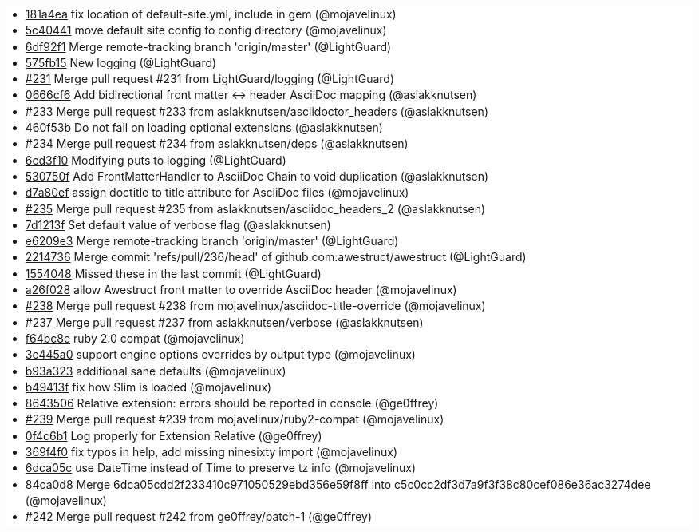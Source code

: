 - [181a4ea](https://github.com/awestruct/awestruct/commit/181a4eac21b758edffbc96b6b8b814c3508ff5f0) fix location of default-site.yml, include in gem (@mojavelinux)
- [5c40441](https://github.com/awestruct/awestruct/commit/5c40441e6357c99e971a7e42f08affbcc9ce2001) move default site config to config directory (@mojavelinux)
- [6df92f1](https://github.com/awestruct/awestruct/commit/6df92f14eec4eac27e0b90a62cb08bba2f1cda58) Merge remote-tracking branch 'origin/master' (@LightGuard)
- [575fb15](https://github.com/awestruct/awestruct/commit/575fb15822459d85139674769b7b788c7477f9e9) New logging (@LightGuard)
- [#231](https://github.com/awestruct/awestruct/pull/231) Merge pull request #231 from LightGuard/logging (@LightGuard)
- [0666cf6](https://github.com/awestruct/awestruct/commit/0666cf631d936aa5adedfa7b49edb46b7575f9cb) Add bidirectional front matter <-> header AsciiDoc mapping (@aslakknutsen)
- [#233](https://github.com/awestruct/awestruct/pull/233) Merge pull request #233 from aslakknutsen/asciidoctor_headers (@aslakknutsen)
- [460f53b](https://github.com/awestruct/awestruct/commit/460f53b77a634751d40ec2c60ec86ebdb4174a24) Do not fail on loading optional extensions (@aslakknutsen)
- [#234](https://github.com/awestruct/awestruct/pull/234) Merge pull request #234 from aslakknutsen/deps (@aslakknutsen)
- [6cd3f10](https://github.com/awestruct/awestruct/commit/6cd3f1039b66338a283a6e0761ecb18c3aa9c6eb) Modifying puts to logging (@LightGuard)
- [530750f](https://github.com/awestruct/awestruct/commit/530750f6658452a928792fb0d9052e750f4f7285) Add FrontMatterHandler to AsciiDoc Chain to void duplication (@aslakknutsen)
- [d7a80ef](https://github.com/awestruct/awestruct/commit/d7a80ef71bab812ac772b9ba2abdc872dd8af8c0) assign doctitle to title attribute for AsciiDoc files (@mojavelinux)
- [#235](https://github.com/awestruct/awestruct/pull/235) Merge pull request #235 from aslakknutsen/asciidoc_headers_2 (@aslakknutsen)
- [7d1213f](https://github.com/awestruct/awestruct/commit/7d1213f725d44f79ebdfe3e4f644a5b5f4eee71c) Set default value of verbose flag (@aslakknutsen)
- [e6209e3](https://github.com/awestruct/awestruct/commit/e6209e38a5e6e36bbf554abde8194945f10c0f62) Merge remote-tracking branch 'origin/master' (@LightGuard)
- [2214736](https://github.com/awestruct/awestruct/commit/2214736f371b482ab07768a82e3df7602e291739) Merge commit 'refs/pull/236/head' of github.com:awestruct/awestruct (@LightGuard)
- [1554048](https://github.com/awestruct/awestruct/commit/1554048c1c691fc402a1b2b7c373be8317abbeb6) Missed these in the last commit (@LightGuard)
- [a26f028](https://github.com/awestruct/awestruct/commit/a26f0281838fad9c42b8fb87241a46b6eb84fa9e) allow Awestruct front matter to override AsciiDoc header (@mojavelinux)
- [#238](https://github.com/awestruct/awestruct/pull/238) Merge pull request #238 from mojavelinux/asciidoc-title-override (@mojavelinux)
- [#237](https://github.com/awestruct/awestruct/pull/237) Merge pull request #237 from aslakknutsen/verbose (@aslakknutsen)
- [f64bc8e](https://github.com/awestruct/awestruct/commit/f64bc8e3952a62b07884f41822af4cb43061cf8f) ruby 2.0 compat (@mojavelinux)
- [3c445a0](https://github.com/awestruct/awestruct/commit/3c445a0a098a3a39530d13f8aa9f4e8fe073305b) support engine options overrides by output type (@mojavelinux)
- [b93a323](https://github.com/awestruct/awestruct/commit/b93a3237e402a6f3de37801aa3430b90a7b147d9) additional sane defaults (@mojavelinux)
- [b49413f](https://github.com/awestruct/awestruct/commit/b49413fe14bfa1b9f1b35b5b2363b9dc11303104) fix how Slim is loaded (@mojavelinux)
- [8643506](https://github.com/awestruct/awestruct/commit/8643506ab0d155250bec4acf0fe9f52bba97cc08) Relative extension: errors should be reported in console (@ge0ffrey)
- [#239](https://github.com/awestruct/awestruct/pull/239) Merge pull request #239 from mojavelinux/ruby2-compat (@mojavelinux)
- [0f4c6b1](https://github.com/awestruct/awestruct/commit/0f4c6b16e50cf244f3d7d6673d5213e6d67c144f) Log properly for Extension Relative (@ge0ffrey)
- [369f4f0](https://github.com/awestruct/awestruct/commit/369f4f0d1000dbfae2a8a2996b5f855d64df4c50) fix typos in help, add missing ninesixty import (@mojavelinux)
- [6dca05c](https://github.com/awestruct/awestruct/commit/6dca05cdd2f233410c971050529ebd356e59f8ff) use DateTime instead of Time to preserve tz info (@mojavelinux)
- [84ca0d8](https://github.com/awestruct/awestruct/commit/84ca0d8290b6aa38f97568a16082c26205997bc1) Merge 6dca05cdd2f233410c971050529ebd356e59f8ff into c5c0cc2df3d7a9f3f38c80cef086e36ac3274dee (@mojavelinux)
- [#242](https://github.com/awestruct/awestruct/pull/242) Merge pull request #242 from ge0ffrey/patch-1 (@ge0ffrey)